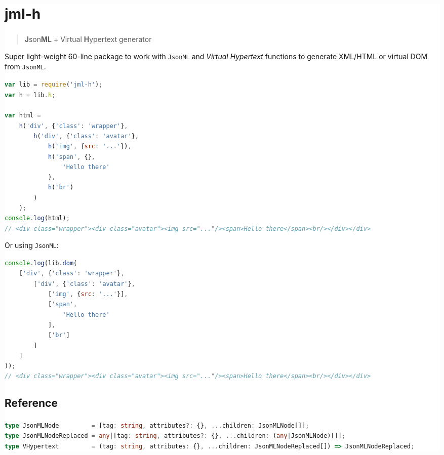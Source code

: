 # jml-h

> **J**son**ML** + Virtual **H**ypertext generator

Super light-weight 60-line package to work with `JsonML` and *Virtual Hypertext* functions 
to generate XML/HTML or virtual DOM from `JsonML`.

```js
var lib = require('jml-h');
var h = lib.h;

var html =
    h('div', {'class': 'wrapper'},
        h('div', {'class': 'avatar'},
            h('img', {src: '...'}),
            h('span', {},
                'Hello there'
            ),
            h('br')
        )
    );
console.log(html);
// <div class="wrapper"><div class="avatar"><img src="..."/><span>Hello there</span><br/></div></div>
```

Or using `JsonML`:

```js
console.log(lib.dom(
    ['div', {'class': 'wrapper'},
        ['div', {'class': 'avatar'},
            ['img', {src: '...'}],
            ['span',
                'Hello there'
            ],
            ['br']
        ]
    ]
));
// <div class="wrapper"><div class="avatar"><img src="..."/><span>Hello there</span><br/></div></div>
```

## Reference

```ts
type JsonMLNode         = [tag: string, attributes?: {}, ...children: JsonMLNode[]];
type JsonMLNodeReplaced = any|[tag: string, attributes?: {}, ...children: (any|JsonMLNode)[]];
type VHypertext         = (tag: string, attributes: {}, ...children: JsonMLNodeReplaced[]) => JsonMLNodeReplaced;
```
